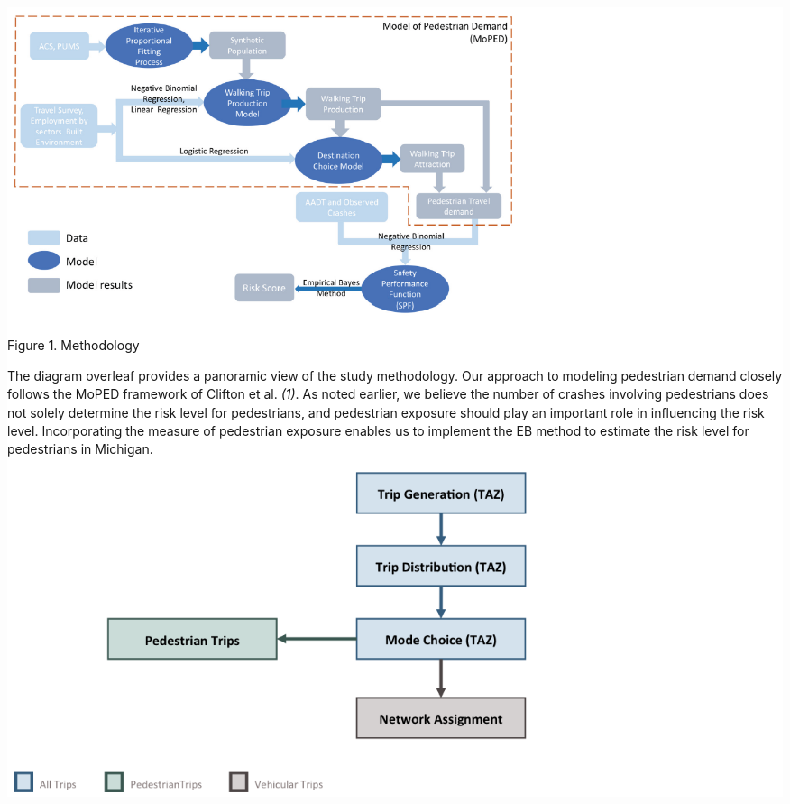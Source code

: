 <img src="/media/image1.png" style="width:5.98889in;height:3.59861in" />

Figure 1. Methodology

The diagram overleaf provides a panoramic view of the study methodology. Our approach to modeling pedestrian demand closely follows the MoPED framework of Clifton et al. *(1)*. As noted earlier, we believe the number of crashes involving pedestrians does not solely determine the risk level for pedestrians, and pedestrian exposure should play an important role in influencing the risk level. Incorporating the measure of pedestrian exposure enables us to implement the EB method to estimate the risk level for pedestrians in Michigan.

<img src="/media/image2.png" style="width:6in;height:3.70069in" />
